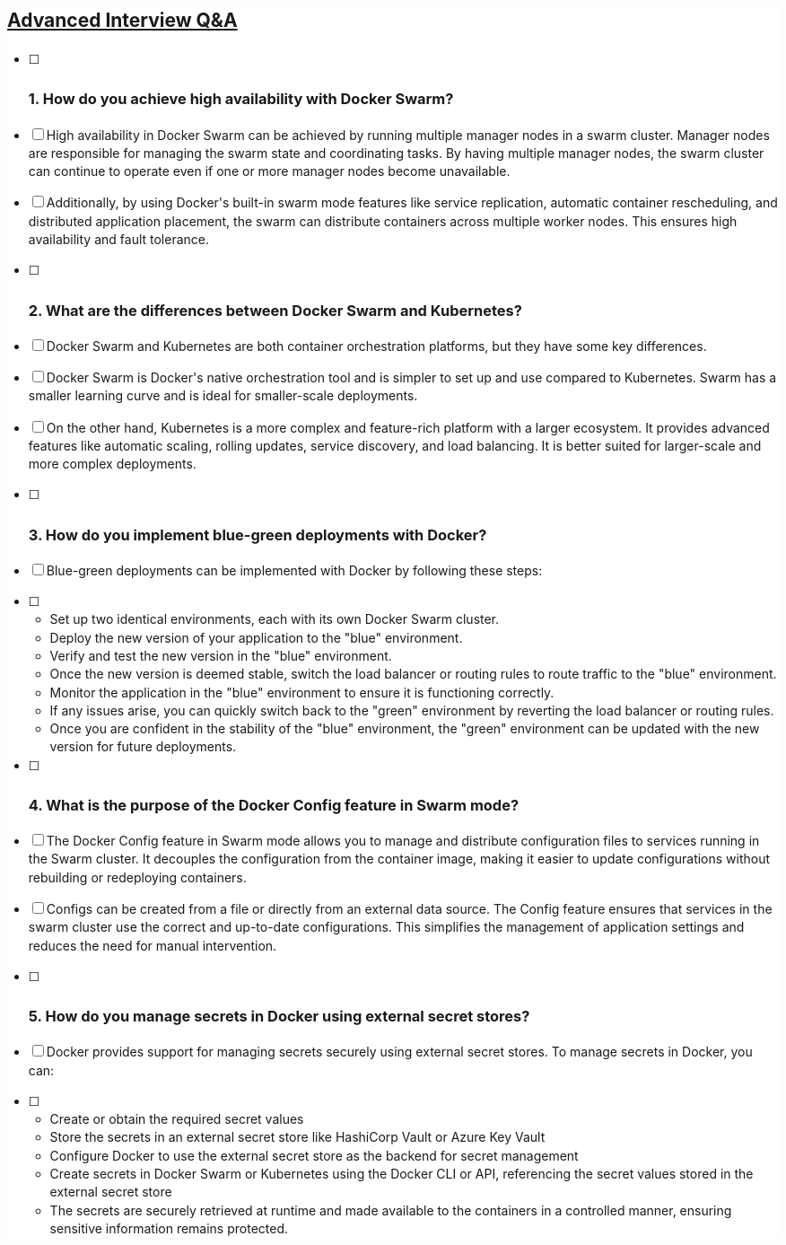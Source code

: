 ## <u>**Advanced Interview Q&A**</u>



* [ ] ### 1. How do you achieve high availability with Docker Swarm?

* [ ] High availability in Docker Swarm can be achieved by running multiple  manager nodes in a swarm cluster. Manager nodes are responsible for  managing the swarm state and coordinating tasks. By having multiple  manager nodes, the swarm cluster can continue to operate even if one or  more manager nodes become unavailable.

* [ ] Additionally, by using  Docker's built-in swarm mode features like service replication,  automatic container rescheduling, and distributed application placement, the swarm can distribute containers across multiple worker nodes. This  ensures high availability and fault tolerance.

* [ ] ### 2. What are the differences between Docker Swarm and Kubernetes?

* [ ] Docker Swarm and Kubernetes are both container orchestration platforms, but they have some key differences.

* [ ] Docker Swarm is Docker's native orchestration tool and is simpler to set up  and use compared to Kubernetes. Swarm has a smaller learning curve and  is ideal for smaller-scale deployments.

* [ ] On the other hand,  Kubernetes is a more complex and feature-rich platform with a larger  ecosystem. It provides advanced features like automatic scaling, rolling updates, service discovery, and load balancing. It is better suited for larger-scale and more complex deployments.

* [ ] ### 3. How do you implement blue-green deployments with Docker?

* [ ] Blue-green deployments can be implemented with Docker by following these steps:

* [ ] * Set up two identical environments, each with its own Docker Swarm cluster.
  * Deploy the new version of your application to the "blue" environment.
  * Verify and test the new version in the "blue" environment.
  * Once the new version is deemed stable, switch the load balancer or routing rules to route traffic to the "blue" environment.
  * Monitor the application in the "blue" environment to ensure it is functioning correctly.
  * If any issues arise, you can quickly switch back to the "green" environment by reverting the load balancer or routing rules.
  * Once you are confident in the stability of the "blue" environment, the  "green" environment can be updated with the new version for future  deployments.

* [ ] ### 4. What is the purpose of the Docker Config feature in Swarm mode?

* [ ] The Docker Config feature in Swarm mode allows you to manage and distribute configuration files to services running in the Swarm cluster. It  decouples the configuration from the container image, making it easier  to update configurations without rebuilding or redeploying containers.

* [ ] Configs can be created from a file or directly from an external data source.  The Config feature ensures that services in the swarm cluster use the  correct and up-to-date configurations. This simplifies the management of application settings and reduces the need for manual intervention.

* [ ] ### 5. How do you manage secrets in Docker using external secret stores?

* [ ] Docker provides support for managing secrets securely using external secret stores. To manage secrets in Docker, you can:

* [ ] * Create or obtain the required secret values
  * Store the secrets in an external secret store like HashiCorp Vault or Azure Key Vault
  * Configure Docker to use the external secret store as the backend for secret management
  * Create secrets in Docker Swarm or Kubernetes using the Docker CLI or API,  referencing the secret values stored in the external secret store
  * The secrets are securely retrieved at runtime and made available to the  containers in a controlled manner, ensuring sensitive information  remains protected.
